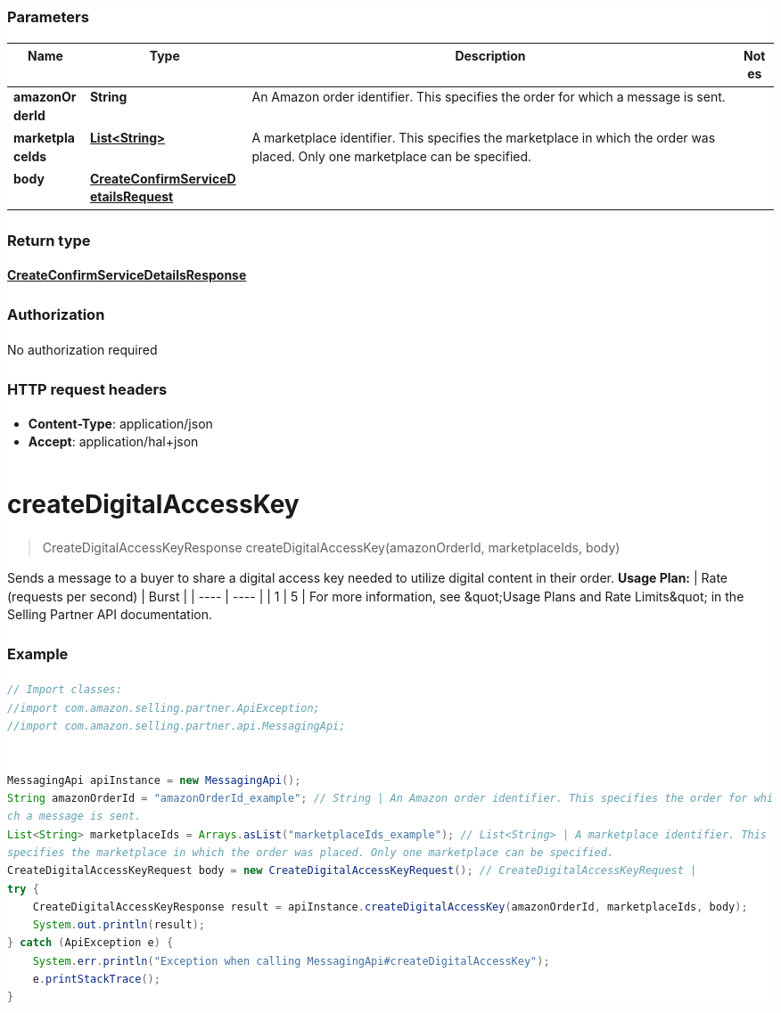 ### Parameters

Name | Type | Description  | Notes
------------- | ------------- | ------------- | -------------
 **amazonOrderId** | **String**| An Amazon order identifier. This specifies the order for which a message is sent. |
 **marketplaceIds** | [**List&lt;String&gt;**](String.md)| A marketplace identifier. This specifies the marketplace in which the order was placed. Only one marketplace can be specified. |
 **body** | [**CreateConfirmServiceDetailsRequest**](CreateConfirmServiceDetailsRequest.md)|  |

### Return type

[**CreateConfirmServiceDetailsResponse**](CreateConfirmServiceDetailsResponse.md)

### Authorization

No authorization required

### HTTP request headers

 - **Content-Type**: application/json
 - **Accept**: application/hal+json

<a name="createDigitalAccessKey"></a>
# **createDigitalAccessKey**
> CreateDigitalAccessKeyResponse createDigitalAccessKey(amazonOrderId, marketplaceIds, body)



Sends a message to a buyer to share a digital access key needed to utilize digital content in their order.  **Usage Plan:**  | Rate (requests per second) | Burst | | ---- | ---- | | 1 | 5 |  For more information, see \&quot;Usage Plans and Rate Limits\&quot; in the Selling Partner API documentation.

### Example
```java
// Import classes:
//import com.amazon.selling.partner.ApiException;
//import com.amazon.selling.partner.api.MessagingApi;


MessagingApi apiInstance = new MessagingApi();
String amazonOrderId = "amazonOrderId_example"; // String | An Amazon order identifier. This specifies the order for which a message is sent.
List<String> marketplaceIds = Arrays.asList("marketplaceIds_example"); // List<String> | A marketplace identifier. This specifies the marketplace in which the order was placed. Only one marketplace can be specified.
CreateDigitalAccessKeyRequest body = new CreateDigitalAccessKeyRequest(); // CreateDigitalAccessKeyRequest | 
try {
    CreateDigitalAccessKeyResponse result = apiInstance.createDigitalAccessKey(amazonOrderId, marketplaceIds, body);
    System.out.println(result);
} catch (ApiException e) {
    System.err.println("Exception when calling MessagingApi#createDigitalAccessKey");
    e.printStackTrace();
}
```
